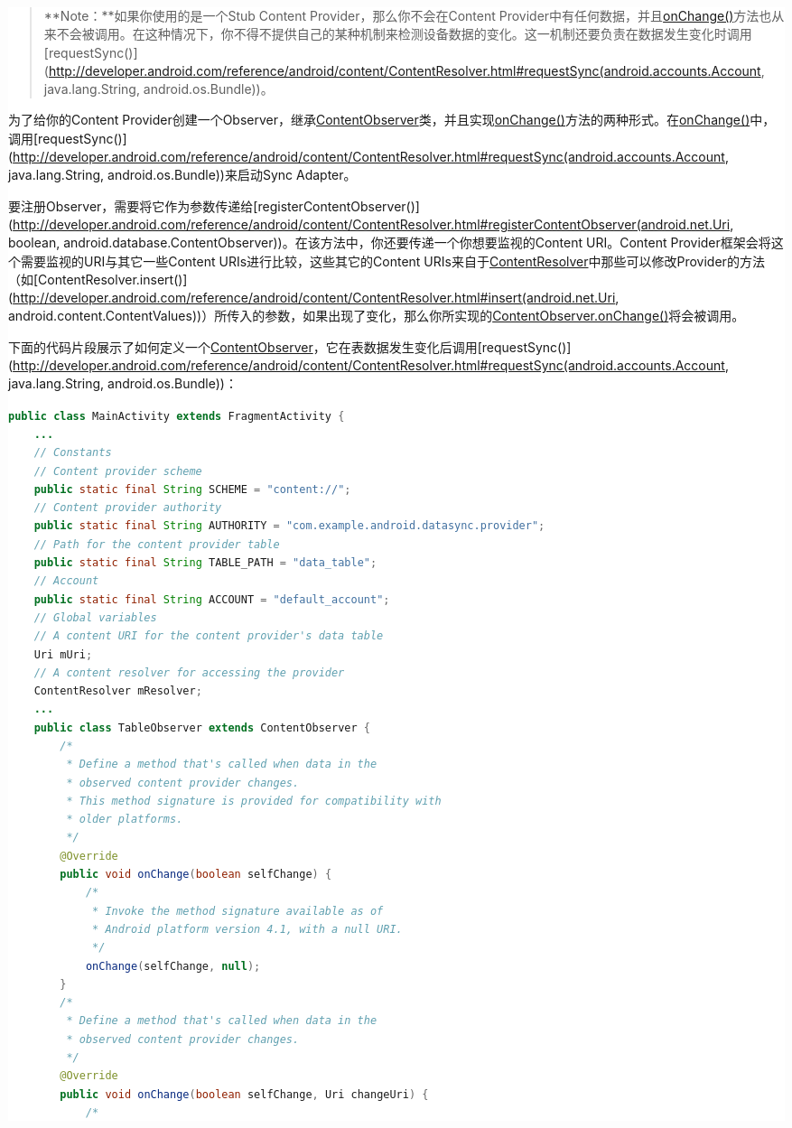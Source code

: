 > **Note：**如果你使用的是一个Stub Content Provider，那么你不会在Content Provider中有任何数据，并且[onChange()](http://developer.android.com/reference/android/database/ContentObserver.html#onChange(boolean))方法也从来不会被调用。在这种情况下，你不得不提供自己的某种机制来检测设备数据的变化。这一机制还要负责在数据发生变化时调用[requestSync()](http://developer.android.com/reference/android/content/ContentResolver.html#requestSync(android.accounts.Account, java.lang.String, android.os.Bundle))。

为了给你的Content Provider创建一个Observer，继承[ContentObserver](http://developer.android.com/reference/android/database/ContentObserver.html)类，并且实现[onChange()](http://developer.android.com/reference/android/database/ContentObserver.html#onChange(boolean))方法的两种形式。在[onChange()](http://developer.android.com/reference/android/database/ContentObserver.html#onChange(boolean))中，调用[requestSync()](http://developer.android.com/reference/android/content/ContentResolver.html#requestSync(android.accounts.Account, java.lang.String, android.os.Bundle))来启动Sync Adapter。

要注册Observer，需要将它作为参数传递给[registerContentObserver()](http://developer.android.com/reference/android/content/ContentResolver.html#registerContentObserver(android.net.Uri, boolean, android.database.ContentObserver))。在该方法中，你还要传递一个你想要监视的Content URI。Content Provider框架会将这个需要监视的URI与其它一些Content URIs进行比较，这些其它的Content URIs来自于[ContentResolver](http://developer.android.com/reference/android/content/ContentResolver.html)中那些可以修改Provider的方法（如[ContentResolver.insert()](http://developer.android.com/reference/android/content/ContentResolver.html#insert(android.net.Uri, android.content.ContentValues))）所传入的参数，如果出现了变化，那么你所实现的[ContentObserver.onChange()](http://developer.android.com/reference/android/database/ContentObserver.html#onChange(boolean))将会被调用。

下面的代码片段展示了如何定义一个[ContentObserver](http://developer.android.com/reference/android/database/ContentObserver.html)，它在表数据发生变化后调用[requestSync()](http://developer.android.com/reference/android/content/ContentResolver.html#requestSync(android.accounts.Account, java.lang.String, android.os.Bundle))：

```java
public class MainActivity extends FragmentActivity {
    ...
    // Constants
    // Content provider scheme
    public static final String SCHEME = "content://";
    // Content provider authority
    public static final String AUTHORITY = "com.example.android.datasync.provider";
    // Path for the content provider table
    public static final String TABLE_PATH = "data_table";
    // Account
    public static final String ACCOUNT = "default_account";
    // Global variables
    // A content URI for the content provider's data table
    Uri mUri;
    // A content resolver for accessing the provider
    ContentResolver mResolver;
    ...
    public class TableObserver extends ContentObserver {
        /*
         * Define a method that's called when data in the
         * observed content provider changes.
         * This method signature is provided for compatibility with
         * older platforms.
         */
        @Override
        public void onChange(boolean selfChange) {
            /*
             * Invoke the method signature available as of
             * Android platform version 4.1, with a null URI.
             */
            onChange(selfChange, null);
        }
        /*
         * Define a method that's called when data in the
         * observed content provider changes.
         */
        @Override
        public void onChange(boolean selfChange, Uri changeUri) {
            /*
```